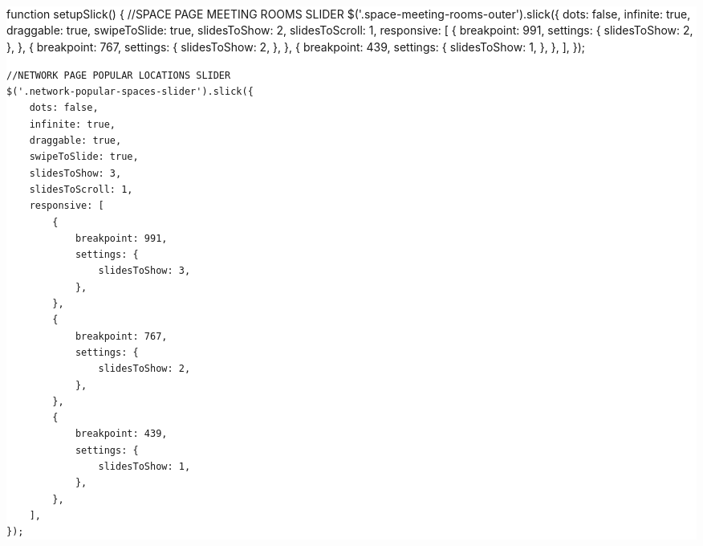 function setupSlick() {
    //SPACE PAGE MEETING ROOMS SLIDER
    $('.space-meeting-rooms-outer').slick({
        dots: false,
        infinite: true,
        draggable: true,
        swipeToSlide: true,
        slidesToShow: 2,
        slidesToScroll: 1,
        responsive: [
            {
                breakpoint: 991,
                settings: {
                    slidesToShow: 2,
                },
            },
            {
                breakpoint: 767,
                settings: {
                    slidesToShow: 2,
                },
            },
            {
                breakpoint: 439,
                settings: {
                    slidesToShow: 1,
                },
            },
        ],
    });

    //NETWORK PAGE POPULAR LOCATIONS SLIDER
    $('.network-popular-spaces-slider').slick({
        dots: false,
        infinite: true,
        draggable: true,
        swipeToSlide: true,
        slidesToShow: 3,
        slidesToScroll: 1,
        responsive: [
            {
                breakpoint: 991,
                settings: {
                    slidesToShow: 3,
                },
            },
            {
                breakpoint: 767,
                settings: {
                    slidesToShow: 2,
                },
            },
            {
                breakpoint: 439,
                settings: {
                    slidesToShow: 1,
                },
            },
        ],
    });
